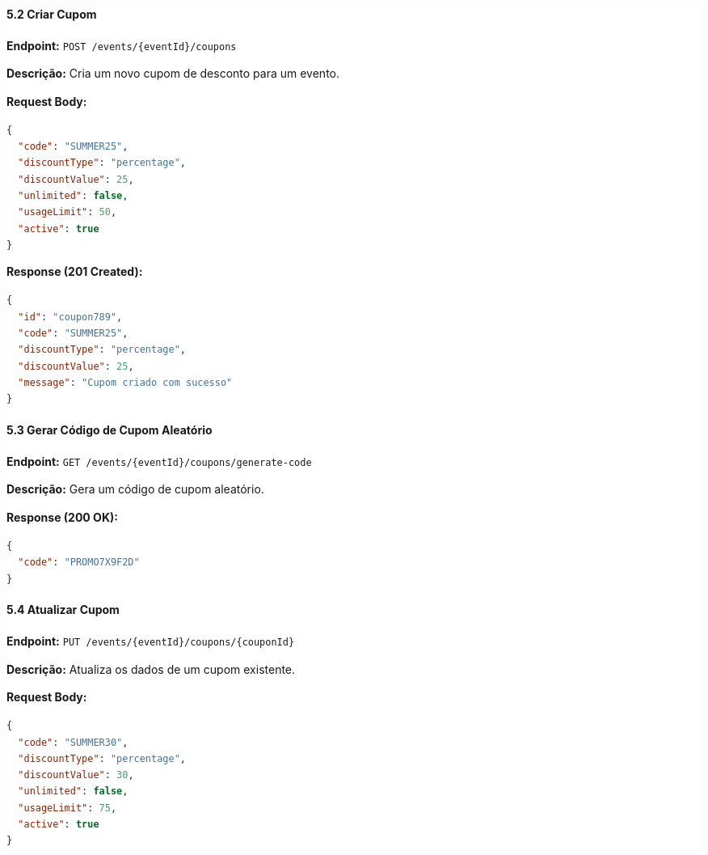 #### 5.2 Criar Cupom

**Endpoint:** `POST /events/{eventId}/coupons`

**Descrição:** Cria um novo cupom de desconto para um evento.

**Request Body:**

```json
{
  "code": "SUMMER25",
  "discountType": "percentage",
  "discountValue": 25,
  "unlimited": false,
  "usageLimit": 50,
  "active": true
}
```

**Response (201 Created):**

```json
{
  "id": "coupon789",
  "code": "SUMMER25",
  "discountType": "percentage",
  "discountValue": 25,
  "message": "Cupom criado com sucesso"
}
```

#### 5.3 Gerar Código de Cupom Aleatório

**Endpoint:** `GET /events/{eventId}/coupons/generate-code`

**Descrição:** Gera um código de cupom aleatório.

**Response (200 OK):**

```json
{
  "code": "PROMO7X9F2D"
}
```

#### 5.4 Atualizar Cupom

**Endpoint:** `PUT /events/{eventId}/coupons/{couponId}`

**Descrição:** Atualiza os dados de um cupom existente.

**Request Body:**

```json
{
  "code": "SUMMER30",
  "discountType": "percentage",
  "discountValue": 30,
  "unlimited": false,
  "usageLimit": 75,
  "active": true
}
```

